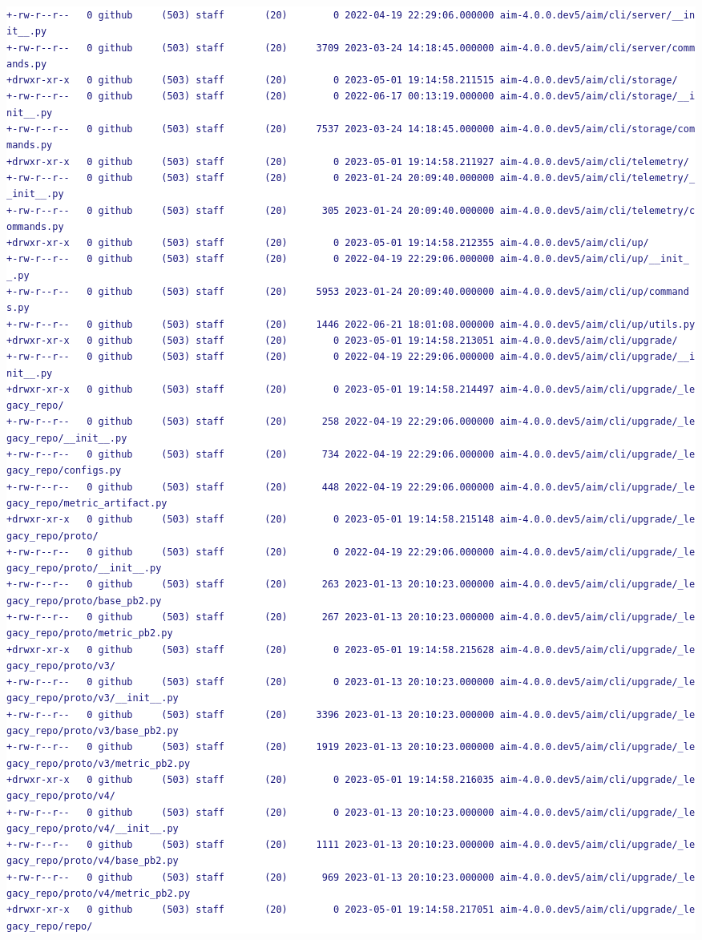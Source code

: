 ```diff
+-rw-r--r--   0 github     (503) staff       (20)        0 2022-04-19 22:29:06.000000 aim-4.0.0.dev5/aim/cli/server/__init__.py
+-rw-r--r--   0 github     (503) staff       (20)     3709 2023-03-24 14:18:45.000000 aim-4.0.0.dev5/aim/cli/server/commands.py
+drwxr-xr-x   0 github     (503) staff       (20)        0 2023-05-01 19:14:58.211515 aim-4.0.0.dev5/aim/cli/storage/
+-rw-r--r--   0 github     (503) staff       (20)        0 2022-06-17 00:13:19.000000 aim-4.0.0.dev5/aim/cli/storage/__init__.py
+-rw-r--r--   0 github     (503) staff       (20)     7537 2023-03-24 14:18:45.000000 aim-4.0.0.dev5/aim/cli/storage/commands.py
+drwxr-xr-x   0 github     (503) staff       (20)        0 2023-05-01 19:14:58.211927 aim-4.0.0.dev5/aim/cli/telemetry/
+-rw-r--r--   0 github     (503) staff       (20)        0 2023-01-24 20:09:40.000000 aim-4.0.0.dev5/aim/cli/telemetry/__init__.py
+-rw-r--r--   0 github     (503) staff       (20)      305 2023-01-24 20:09:40.000000 aim-4.0.0.dev5/aim/cli/telemetry/commands.py
+drwxr-xr-x   0 github     (503) staff       (20)        0 2023-05-01 19:14:58.212355 aim-4.0.0.dev5/aim/cli/up/
+-rw-r--r--   0 github     (503) staff       (20)        0 2022-04-19 22:29:06.000000 aim-4.0.0.dev5/aim/cli/up/__init__.py
+-rw-r--r--   0 github     (503) staff       (20)     5953 2023-01-24 20:09:40.000000 aim-4.0.0.dev5/aim/cli/up/commands.py
+-rw-r--r--   0 github     (503) staff       (20)     1446 2022-06-21 18:01:08.000000 aim-4.0.0.dev5/aim/cli/up/utils.py
+drwxr-xr-x   0 github     (503) staff       (20)        0 2023-05-01 19:14:58.213051 aim-4.0.0.dev5/aim/cli/upgrade/
+-rw-r--r--   0 github     (503) staff       (20)        0 2022-04-19 22:29:06.000000 aim-4.0.0.dev5/aim/cli/upgrade/__init__.py
+drwxr-xr-x   0 github     (503) staff       (20)        0 2023-05-01 19:14:58.214497 aim-4.0.0.dev5/aim/cli/upgrade/_legacy_repo/
+-rw-r--r--   0 github     (503) staff       (20)      258 2022-04-19 22:29:06.000000 aim-4.0.0.dev5/aim/cli/upgrade/_legacy_repo/__init__.py
+-rw-r--r--   0 github     (503) staff       (20)      734 2022-04-19 22:29:06.000000 aim-4.0.0.dev5/aim/cli/upgrade/_legacy_repo/configs.py
+-rw-r--r--   0 github     (503) staff       (20)      448 2022-04-19 22:29:06.000000 aim-4.0.0.dev5/aim/cli/upgrade/_legacy_repo/metric_artifact.py
+drwxr-xr-x   0 github     (503) staff       (20)        0 2023-05-01 19:14:58.215148 aim-4.0.0.dev5/aim/cli/upgrade/_legacy_repo/proto/
+-rw-r--r--   0 github     (503) staff       (20)        0 2022-04-19 22:29:06.000000 aim-4.0.0.dev5/aim/cli/upgrade/_legacy_repo/proto/__init__.py
+-rw-r--r--   0 github     (503) staff       (20)      263 2023-01-13 20:10:23.000000 aim-4.0.0.dev5/aim/cli/upgrade/_legacy_repo/proto/base_pb2.py
+-rw-r--r--   0 github     (503) staff       (20)      267 2023-01-13 20:10:23.000000 aim-4.0.0.dev5/aim/cli/upgrade/_legacy_repo/proto/metric_pb2.py
+drwxr-xr-x   0 github     (503) staff       (20)        0 2023-05-01 19:14:58.215628 aim-4.0.0.dev5/aim/cli/upgrade/_legacy_repo/proto/v3/
+-rw-r--r--   0 github     (503) staff       (20)        0 2023-01-13 20:10:23.000000 aim-4.0.0.dev5/aim/cli/upgrade/_legacy_repo/proto/v3/__init__.py
+-rw-r--r--   0 github     (503) staff       (20)     3396 2023-01-13 20:10:23.000000 aim-4.0.0.dev5/aim/cli/upgrade/_legacy_repo/proto/v3/base_pb2.py
+-rw-r--r--   0 github     (503) staff       (20)     1919 2023-01-13 20:10:23.000000 aim-4.0.0.dev5/aim/cli/upgrade/_legacy_repo/proto/v3/metric_pb2.py
+drwxr-xr-x   0 github     (503) staff       (20)        0 2023-05-01 19:14:58.216035 aim-4.0.0.dev5/aim/cli/upgrade/_legacy_repo/proto/v4/
+-rw-r--r--   0 github     (503) staff       (20)        0 2023-01-13 20:10:23.000000 aim-4.0.0.dev5/aim/cli/upgrade/_legacy_repo/proto/v4/__init__.py
+-rw-r--r--   0 github     (503) staff       (20)     1111 2023-01-13 20:10:23.000000 aim-4.0.0.dev5/aim/cli/upgrade/_legacy_repo/proto/v4/base_pb2.py
+-rw-r--r--   0 github     (503) staff       (20)      969 2023-01-13 20:10:23.000000 aim-4.0.0.dev5/aim/cli/upgrade/_legacy_repo/proto/v4/metric_pb2.py
+drwxr-xr-x   0 github     (503) staff       (20)        0 2023-05-01 19:14:58.217051 aim-4.0.0.dev5/aim/cli/upgrade/_legacy_repo/repo/
```
